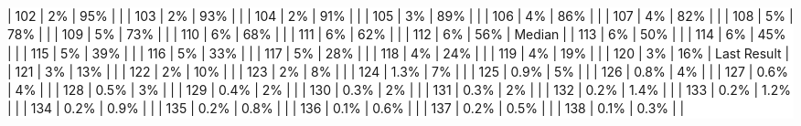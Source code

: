 | 102 | 2% | 95% |  |
| 103 | 2% | 93% |  |
| 104 | 2% | 91% |  |
| 105 | 3% | 89% |  |
| 106 | 4% | 86% |  |
| 107 | 4% | 82% |  |
| 108 | 5% | 78% |  |
| 109 | 5% | 73% |  |
| 110 | 6% | 68% |  |
| 111 | 6% | 62% |  |
| 112 | 6% | 56% | Median |
| 113 | 6% | 50% |  |
| 114 | 6% | 45% |  |
| 115 | 5% | 39% |  |
| 116 | 5% | 33% |  |
| 117 | 5% | 28% |  |
| 118 | 4% | 24% |  |
| 119 | 4% | 19% |  |
| 120 | 3% | 16% | Last Result |
| 121 | 3% | 13% |  |
| 122 | 2% | 10% |  |
| 123 | 2% | 8% |  |
| 124 | 1.3% | 7% |  |
| 125 | 0.9% | 5% |  |
| 126 | 0.8% | 4% |  |
| 127 | 0.6% | 4% |  |
| 128 | 0.5% | 3% |  |
| 129 | 0.4% | 2% |  |
| 130 | 0.3% | 2% |  |
| 131 | 0.3% | 2% |  |
| 132 | 0.2% | 1.4% |  |
| 133 | 0.2% | 1.2% |  |
| 134 | 0.2% | 0.9% |  |
| 135 | 0.2% | 0.8% |  |
| 136 | 0.1% | 0.6% |  |
| 137 | 0.2% | 0.5% |  |
| 138 | 0.1% | 0.3% |  |